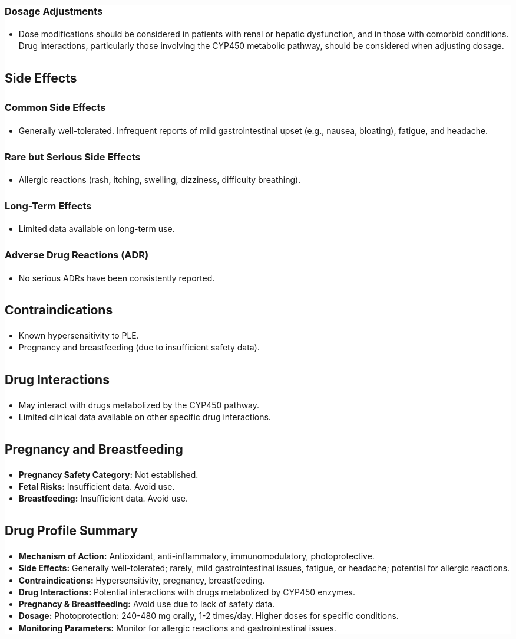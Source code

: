### **Dosage Adjustments**

- Dose modifications should be considered in patients with renal or hepatic dysfunction, and in those with comorbid conditions.  Drug interactions, particularly those involving the CYP450 metabolic pathway, should be considered when adjusting dosage.


## **Side Effects**

### **Common Side Effects**

- Generally well-tolerated. Infrequent reports of mild gastrointestinal upset (e.g., nausea, bloating), fatigue, and headache.

### **Rare but Serious Side Effects**

- Allergic reactions (rash, itching, swelling, dizziness, difficulty breathing).

### **Long-Term Effects**

- Limited data available on long-term use.

### **Adverse Drug Reactions (ADR)**

- No serious ADRs have been consistently reported.


## **Contraindications**

- Known hypersensitivity to PLE.
- Pregnancy and breastfeeding (due to insufficient safety data).

## **Drug Interactions**

- May interact with drugs metabolized by the CYP450 pathway.
- Limited clinical data available on other specific drug interactions.


## **Pregnancy and Breastfeeding**

- **Pregnancy Safety Category:** Not established.
- **Fetal Risks:**  Insufficient data.  Avoid use.
- **Breastfeeding:** Insufficient data. Avoid use.


## **Drug Profile Summary**

- **Mechanism of Action:** Antioxidant, anti-inflammatory, immunomodulatory, photoprotective.
- **Side Effects:** Generally well-tolerated; rarely, mild gastrointestinal issues, fatigue, or headache; potential for allergic reactions.
- **Contraindications:** Hypersensitivity, pregnancy, breastfeeding.
- **Drug Interactions:** Potential interactions with drugs metabolized by CYP450 enzymes.
- **Pregnancy & Breastfeeding:** Avoid use due to lack of safety data.
- **Dosage:** Photoprotection: 240-480 mg orally, 1-2 times/day.  Higher doses for specific conditions.
- **Monitoring Parameters:** Monitor for allergic reactions and gastrointestinal issues.

